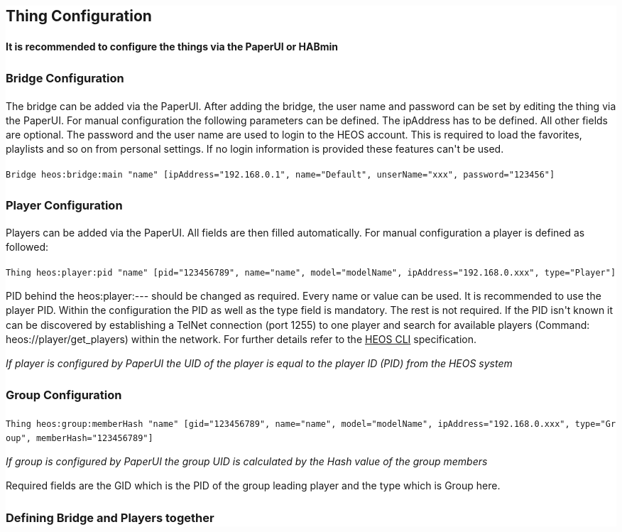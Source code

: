 
## Thing Configuration

**It is recommended to configure the things via the PaperUI or HABmin**

### Bridge Configuration

The bridge can be added via the PaperUI. After adding the bridge, the user name and password can be set by editing the thing via the PaperUI. For manual configuration the following parameters can be defined. The ipAddress has to be defined. All other fields are optional.
The password and the user name are used to login to the HEOS account. This is required to load the favorites, playlists and so on from personal settings. If no login information is provided these features can't be used.  

````
Bridge heos:bridge:main "name" [ipAddress="192.168.0.1", name="Default", unserName="xxx", password="123456"]  
````

### Player Configuration

Players can be added via the PaperUI. All fields are then filled automatically.
For manual configuration a player is defined as followed:

````
Thing heos:player:pid "name" [pid="123456789", name="name", model="modelName", ipAddress="192.168.0.xxx", type="Player"] 
````

PID behind the heos:player:--- should be changed as required. Every name or value can be used. It is recommended to use the player PID. Within the configuration the PID as well as the type field is mandatory. The rest is not required.
If the PID isn't known it can be discovered by establishing a TelNet connection (port 1255) to one player and search for available players
(Command: heos://player/get_players)
within the network. For further details refer to the [HEOS CLI](http://rn.dmglobal.com/euheos/HEOS_CLI_ProtocolSpecification.pdf) specification.


*If player is configured by PaperUI the UID of the player is equal to the player ID (PID) from the HEOS system*

### Group Configuration

```
Thing heos:group:memberHash "name" [gid="123456789", name="name", model="modelName", ipAddress="192.168.0.xxx", type="Group", memberHash="123456789"] 
```

*If group is configured by PaperUI the group UID is calculated by the Hash value of the group members*

Required fields are the GID which is the PID of the group leading player and the type which is Group here.  

### Defining Bridge and Players together

